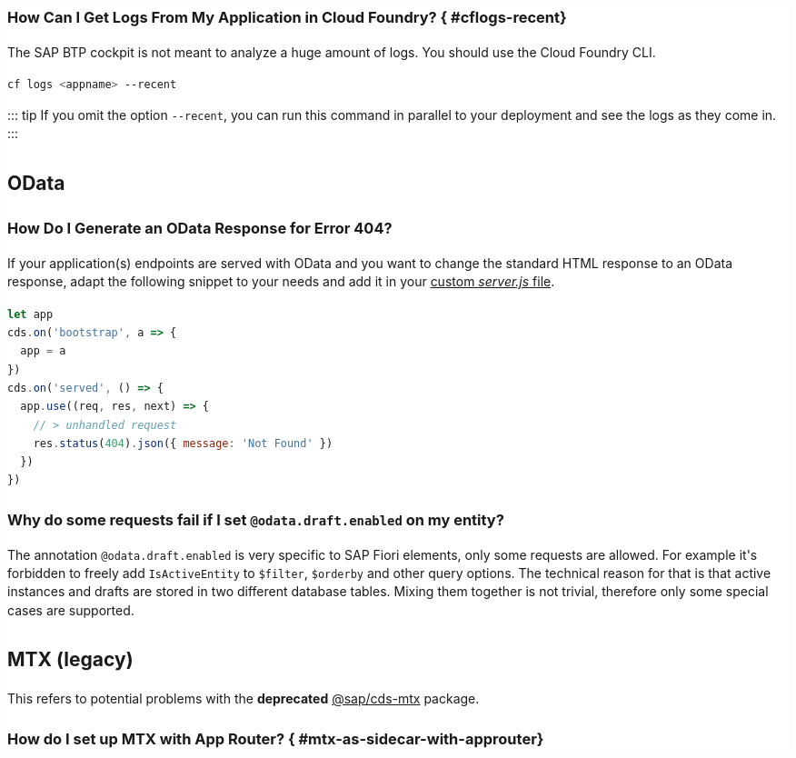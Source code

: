 ### How Can I Get Logs From My Application in Cloud Foundry? { #cflogs-recent}

The SAP BTP cockpit is not meant to analyze a huge amount of logs. You should use the Cloud Foundry CLI.

```sh
cf logs <appname> --recent
```

::: tip
If you omit the option `--recent`, you can run this command in parallel to your deployment and see the logs as they come in.
:::

## OData

### How Do I Generate an OData Response for Error 404?

If your application(s) endpoints are served with OData and you want to change the standard HTML response to an OData response, adapt the following snippet to your needs and add it in your [custom _server.js_ file](../node.js/cds-serve#custom-server-js).

```js
let app
cds.on('bootstrap', a => {
  app = a
})
cds.on('served', () => {
  app.use((req, res, next) => {
    // > unhandled request
    res.status(404).json({ message: 'Not Found' })
  })
})
```

### Why do some requests fail if I set `@odata.draft.enabled` on my entity?

The annotation `@odata.draft.enabled` is very specific to SAP Fiori elements, only some requests are allowed.
For example it's forbidden to freely add `IsActiveEntity` to `$filter`, `$orderby` and other query options.
The technical reason for that is that active instances and drafts are stored in two different database tables.
Mixing them together is not trivial, therefore only some special cases are supported.

## MTX (legacy)

This refers to potential problems with the **deprecated** [@sap/cds-mtx](../guides/multitenancy/old-mtx-apis) package.

### How do I set up MTX with App Router? { #mtx-as-sidecar-with-approuter}
